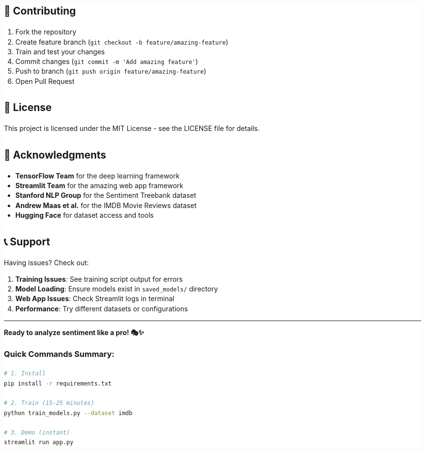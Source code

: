 ## 🤝 Contributing

1. Fork the repository
2. Create feature branch (`git checkout -b feature/amazing-feature`)
3. Train and test your changes
4. Commit changes (`git commit -m 'Add amazing feature'`)
5. Push to branch (`git push origin feature/amazing-feature`)
6. Open Pull Request

## 📄 License

This project is licensed under the MIT License - see the LICENSE file for details.

## 🙏 Acknowledgments

- **TensorFlow Team** for the deep learning framework
- **Streamlit Team** for the amazing web app framework  
- **Stanford NLP Group** for the Sentiment Treebank dataset
- **Andrew Maas et al.** for the IMDB Movie Reviews dataset
- **Hugging Face** for dataset access and tools

## 📞 Support

Having issues? Check out:

1. **Training Issues**: See training script output for errors
2. **Model Loading**: Ensure models exist in `saved_models/` directory
3. **Web App Issues**: Check Streamlit logs in terminal
4. **Performance**: Try different datasets or configurations

---

**Ready to analyze sentiment like a pro! 🎭✨**

### Quick Commands Summary:
```bash
# 1. Install
pip install -r requirements.txt

# 2. Train (15-25 minutes)
python train_models.py --dataset imdb

# 3. Demo (instant)
streamlit run app.py
```
